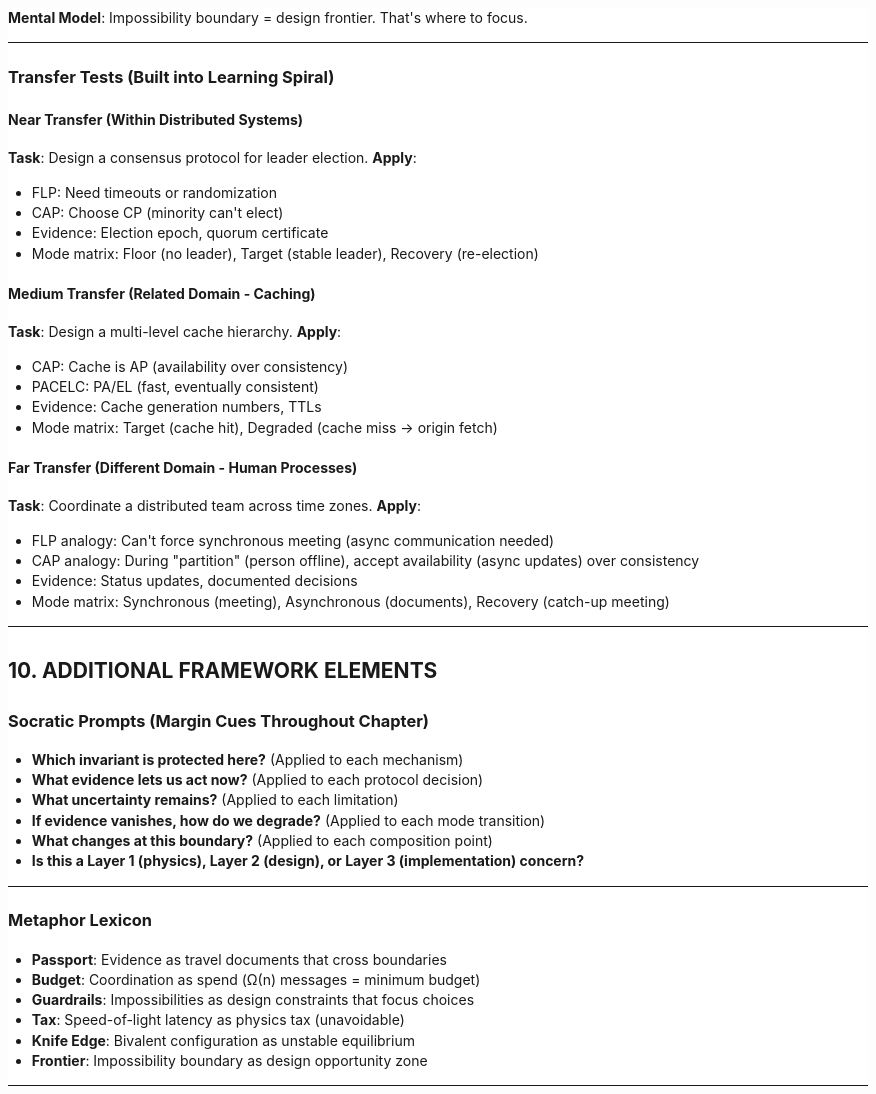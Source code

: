 **Mental Model**: Impossibility boundary = design frontier. That's where to focus.

---

### Transfer Tests (Built into Learning Spiral)

#### Near Transfer (Within Distributed Systems)
**Task**: Design a consensus protocol for leader election.
**Apply**:
- FLP: Need timeouts or randomization
- CAP: Choose CP (minority can't elect)
- Evidence: Election epoch, quorum certificate
- Mode matrix: Floor (no leader), Target (stable leader), Recovery (re-election)

#### Medium Transfer (Related Domain - Caching)
**Task**: Design a multi-level cache hierarchy.
**Apply**:
- CAP: Cache is AP (availability over consistency)
- PACELC: PA/EL (fast, eventually consistent)
- Evidence: Cache generation numbers, TTLs
- Mode matrix: Target (cache hit), Degraded (cache miss → origin fetch)

#### Far Transfer (Different Domain - Human Processes)
**Task**: Coordinate a distributed team across time zones.
**Apply**:
- FLP analogy: Can't force synchronous meeting (async communication needed)
- CAP analogy: During "partition" (person offline), accept availability (async updates) over consistency
- Evidence: Status updates, documented decisions
- Mode matrix: Synchronous (meeting), Asynchronous (documents), Recovery (catch-up meeting)

---

## 10. ADDITIONAL FRAMEWORK ELEMENTS

### Socratic Prompts (Margin Cues Throughout Chapter)

- **Which invariant is protected here?** (Applied to each mechanism)
- **What evidence lets us act now?** (Applied to each protocol decision)
- **What uncertainty remains?** (Applied to each limitation)
- **If evidence vanishes, how do we degrade?** (Applied to each mode transition)
- **What changes at this boundary?** (Applied to each composition point)
- **Is this a Layer 1 (physics), Layer 2 (design), or Layer 3 (implementation) concern?**

---

### Metaphor Lexicon

- **Passport**: Evidence as travel documents that cross boundaries
- **Budget**: Coordination as spend (Ω(n) messages = minimum budget)
- **Guardrails**: Impossibilities as design constraints that focus choices
- **Tax**: Speed-of-light latency as physics tax (unavoidable)
- **Knife Edge**: Bivalent configuration as unstable equilibrium
- **Frontier**: Impossibility boundary as design opportunity zone

---